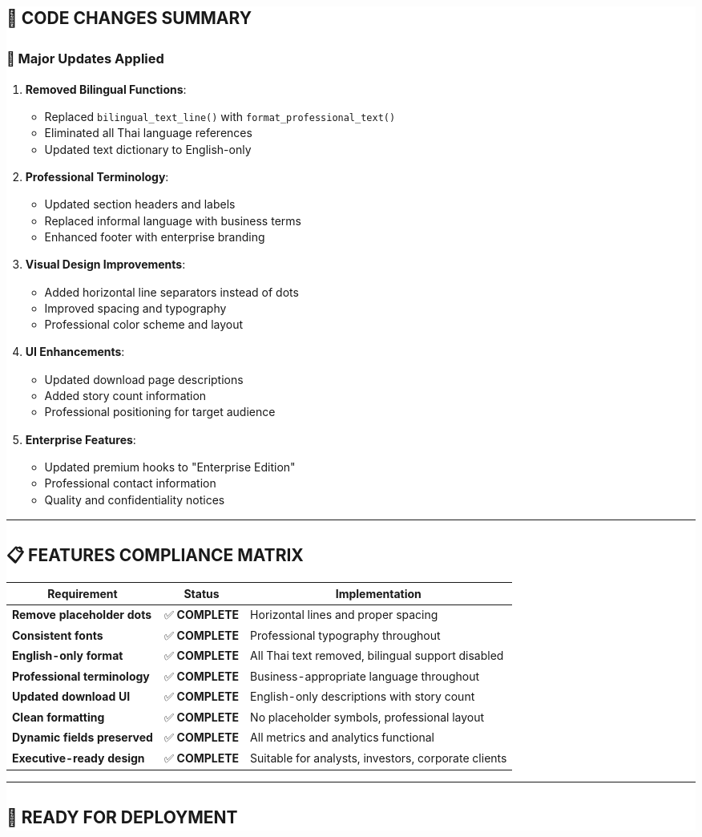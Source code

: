 
## 🔄 **CODE CHANGES SUMMARY**

### **🔧 Major Updates Applied**

1. **Removed Bilingual Functions**:
   - Replaced `bilingual_text_line()` with `format_professional_text()`
   - Eliminated all Thai language references
   - Updated text dictionary to English-only

2. **Professional Terminology**:
   - Updated section headers and labels
   - Replaced informal language with business terms
   - Enhanced footer with enterprise branding

3. **Visual Design Improvements**:
   - Added horizontal line separators instead of dots
   - Improved spacing and typography
   - Professional color scheme and layout

4. **UI Enhancements**:
   - Updated download page descriptions
   - Added story count information
   - Professional positioning for target audience

5. **Enterprise Features**:
   - Updated premium hooks to "Enterprise Edition"
   - Professional contact information
   - Quality and confidentiality notices

---

## 📋 **FEATURES COMPLIANCE MATRIX**

| **Requirement** | **Status** | **Implementation** |
|-----------------|------------|-------------------|
| **Remove placeholder dots** | ✅ **COMPLETE** | Horizontal lines and proper spacing |
| **Consistent fonts** | ✅ **COMPLETE** | Professional typography throughout |
| **English-only format** | ✅ **COMPLETE** | All Thai text removed, bilingual support disabled |
| **Professional terminology** | ✅ **COMPLETE** | Business-appropriate language throughout |
| **Updated download UI** | ✅ **COMPLETE** | English-only descriptions with story count |
| **Clean formatting** | ✅ **COMPLETE** | No placeholder symbols, professional layout |
| **Dynamic fields preserved** | ✅ **COMPLETE** | All metrics and analytics functional |
| **Executive-ready design** | ✅ **COMPLETE** | Suitable for analysts, investors, corporate clients |

---

## 🎊 **READY FOR DEPLOYMENT**
